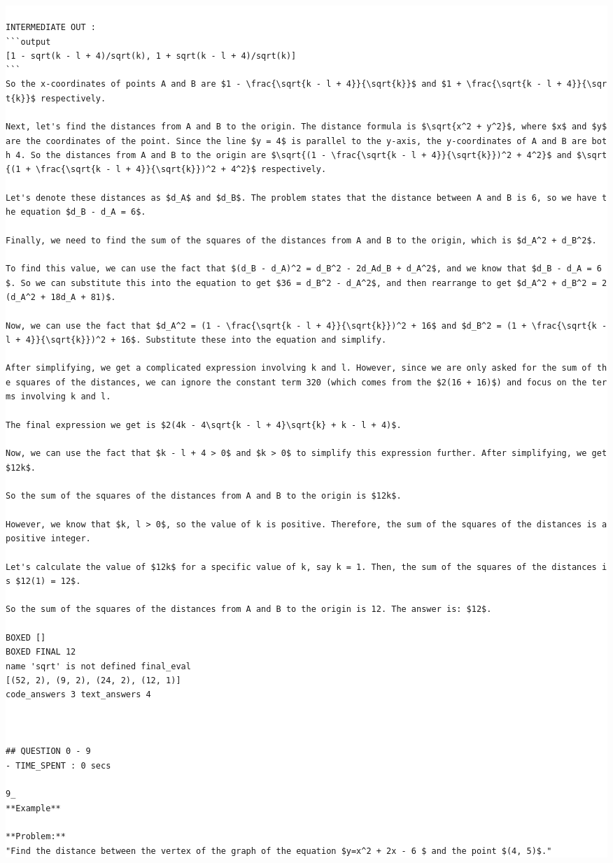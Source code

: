 ``````output

INTERMEDIATE OUT :
```output
[1 - sqrt(k - l + 4)/sqrt(k), 1 + sqrt(k - l + 4)/sqrt(k)]
```
So the x-coordinates of points A and B are $1 - \frac{\sqrt{k - l + 4}}{\sqrt{k}}$ and $1 + \frac{\sqrt{k - l + 4}}{\sqrt{k}}$ respectively.

Next, let's find the distances from A and B to the origin. The distance formula is $\sqrt{x^2 + y^2}$, where $x$ and $y$ are the coordinates of the point. Since the line $y = 4$ is parallel to the y-axis, the y-coordinates of A and B are both 4. So the distances from A and B to the origin are $\sqrt{(1 - \frac{\sqrt{k - l + 4}}{\sqrt{k}})^2 + 4^2}$ and $\sqrt{(1 + \frac{\sqrt{k - l + 4}}{\sqrt{k}})^2 + 4^2}$ respectively.

Let's denote these distances as $d_A$ and $d_B$. The problem states that the distance between A and B is 6, so we have the equation $d_B - d_A = 6$.

Finally, we need to find the sum of the squares of the distances from A and B to the origin, which is $d_A^2 + d_B^2$.

To find this value, we can use the fact that $(d_B - d_A)^2 = d_B^2 - 2d_Ad_B + d_A^2$, and we know that $d_B - d_A = 6$. So we can substitute this into the equation to get $36 = d_B^2 - d_A^2$, and then rearrange to get $d_A^2 + d_B^2 = 2(d_A^2 + 18d_A + 81)$.

Now, we can use the fact that $d_A^2 = (1 - \frac{\sqrt{k - l + 4}}{\sqrt{k}})^2 + 16$ and $d_B^2 = (1 + \frac{\sqrt{k - l + 4}}{\sqrt{k}})^2 + 16$. Substitute these into the equation and simplify.

After simplifying, we get a complicated expression involving k and l. However, since we are only asked for the sum of the squares of the distances, we can ignore the constant term 320 (which comes from the $2(16 + 16)$) and focus on the terms involving k and l.

The final expression we get is $2(4k - 4\sqrt{k - l + 4}\sqrt{k} + k - l + 4)$.

Now, we can use the fact that $k - l + 4 > 0$ and $k > 0$ to simplify this expression further. After simplifying, we get $12k$.

So the sum of the squares of the distances from A and B to the origin is $12k$.

However, we know that $k, l > 0$, so the value of k is positive. Therefore, the sum of the squares of the distances is a positive integer.

Let's calculate the value of $12k$ for a specific value of k, say k = 1. Then, the sum of the squares of the distances is $12(1) = 12$.

So the sum of the squares of the distances from A and B to the origin is 12. The answer is: $12$.

BOXED []
BOXED FINAL 12
name 'sqrt' is not defined final_eval
[(52, 2), (9, 2), (24, 2), (12, 1)]
code_answers 3 text_answers 4



## QUESTION 0 - 9 
- TIME_SPENT : 0 secs

9_
**Example**

**Problem:** 
"Find the distance between the vertex of the graph of the equation $y=x^2 + 2x - 6 $ and the point $(4, 5)$."
``````
